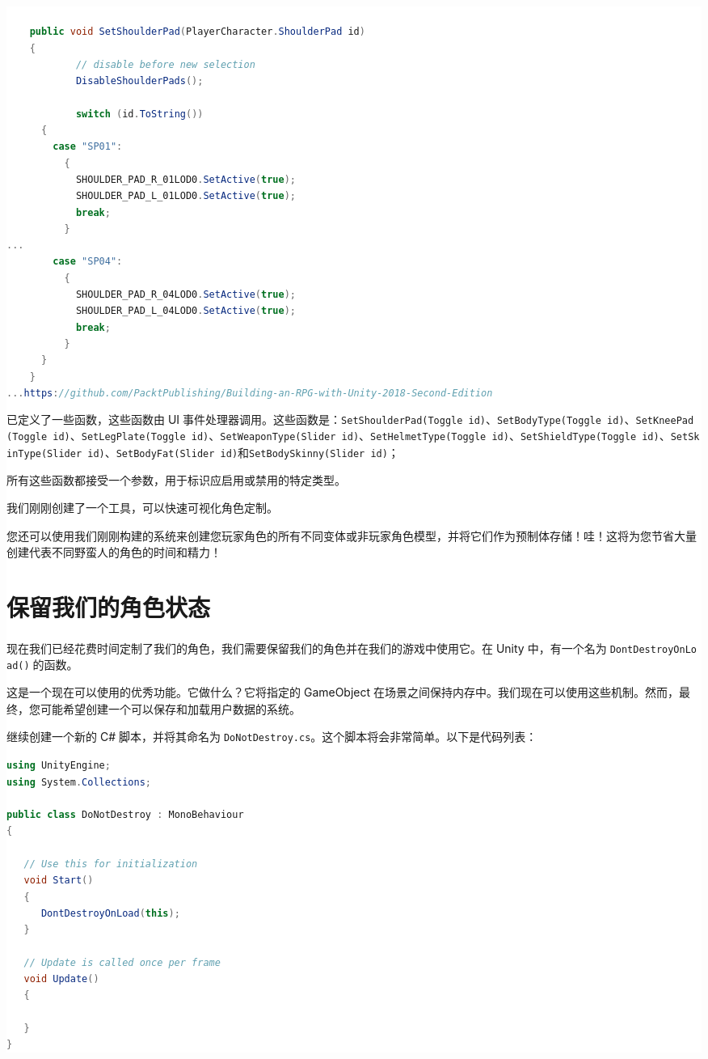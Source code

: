 ```cs

    public void SetShoulderPad(PlayerCharacter.ShoulderPad id)
    {
            // disable before new selection
            DisableShoulderPads();

            switch (id.ToString())
      {
        case "SP01":
          {
            SHOULDER_PAD_R_01LOD0.SetActive(true);
            SHOULDER_PAD_L_01LOD0.SetActive(true);
            break;
          }
...
        case "SP04":
          {
            SHOULDER_PAD_R_04LOD0.SetActive(true);
            SHOULDER_PAD_L_04LOD0.SetActive(true);
            break;
          }
      }
    }
...https://github.com/PacktPublishing/Building-an-RPG-with-Unity-2018-Second-Edition
```

已定义了一些函数，这些函数由 UI 事件处理器调用。这些函数是：`SetShoulderPad(Toggle id)`、`SetBodyType(Toggle id)`、`SetKneePad(Toggle id)`、`SetLegPlate(Toggle id)`、`SetWeaponType(Slider id)`、`SetHelmetType(Toggle id)`、`SetShieldType(Toggle id)`、`SetSkinType(Slider id)`、`SetBodyFat(Slider id)`和`SetBodySkinny(Slider id)`；

所有这些函数都接受一个参数，用于标识应启用或禁用的特定类型。

我们刚刚创建了一个工具，可以快速可视化角色定制。

您还可以使用我们刚刚构建的系统来创建您玩家角色的所有不同变体或非玩家角色模型，并将它们作为预制体存储！哇！这将为您节省大量创建代表不同野蛮人的角色的时间和精力！

# 保留我们的角色状态

现在我们已经花费时间定制了我们的角色，我们需要保留我们的角色并在我们的游戏中使用它。在 Unity 中，有一个名为 `DontDestroyOnLoad()` 的函数。

这是一个现在可以使用的优秀功能。它做什么？它将指定的 GameObject 在场景之间保持内存中。我们现在可以使用这些机制。然而，最终，您可能希望创建一个可以保存和加载用户数据的系统。

继续创建一个新的 C# 脚本，并将其命名为 `DoNotDestroy.cs`。这个脚本将会非常简单。以下是代码列表：

```cs
using UnityEngine; 
using System.Collections; 

public class DoNotDestroy : MonoBehaviour 
{ 

   // Use this for initialization 
   void Start() 
   { 
      DontDestroyOnLoad(this); 
   } 

   // Update is called once per frame 
   void Update() 
   { 

   } 
} 
```
